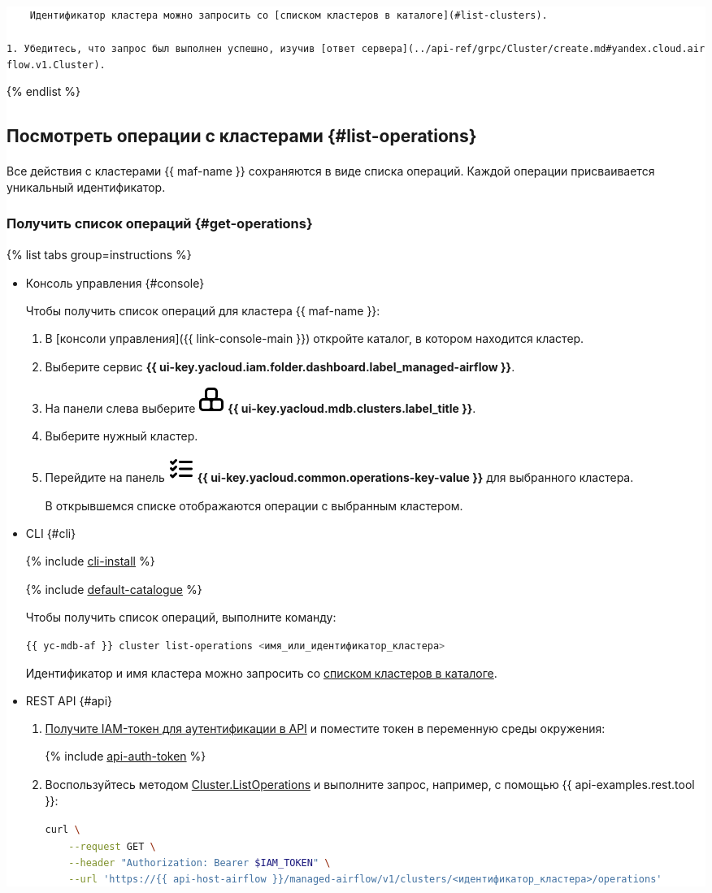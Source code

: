         Идентификатор кластера можно запросить со [списком кластеров в каталоге](#list-clusters).

    1. Убедитесь, что запрос был выполнен успешно, изучив [ответ сервера](../api-ref/grpc/Cluster/create.md#yandex.cloud.airflow.v1.Cluster).

{% endlist %}

## Посмотреть операции с кластерами {#list-operations}

Все действия с кластерами {{ maf-name }} сохраняются в виде списка операций. Каждой операции присваивается уникальный идентификатор.

### Получить список операций {#get-operations}

{% list tabs group=instructions %}

- Консоль управления {#console}

    Чтобы получить список операций для кластера {{ maf-name }}:

    1. В [консоли управления]({{ link-console-main }}) откройте каталог, в котором находится кластер.
    1. Выберите сервис **{{ ui-key.yacloud.iam.folder.dashboard.label_managed-airflow }}**.
    1. На панели слева выберите ![image](../../_assets/console-icons/cubes-3.svg) **{{ ui-key.yacloud.mdb.clusters.label_title }}**.
    1. Выберите нужный кластер.
    1. Перейдите на панель ![image](../../_assets/console-icons/list-check.svg) **{{ ui-key.yacloud.common.operations-key-value }}** для выбранного кластера.

        В открывшемся списке отображаются операции с выбранным кластером.

- CLI {#cli}

    {% include [cli-install](../../_includes/cli-install.md) %}

    {% include [default-catalogue](../../_includes/default-catalogue.md) %}

    Чтобы получить список операций, выполните команду:

    ```bash
    {{ yc-mdb-af }} cluster list-operations <имя_или_идентификатор_кластера>
    ```

    Идентификатор и имя кластера можно запросить со [списком кластеров в каталоге](#list-clusters).

- REST API {#api}

    1. [Получите IAM-токен для аутентификации в API](../api-ref/authentication.md) и поместите токен в переменную среды окружения:

        {% include [api-auth-token](../../_includes/mdb/api-auth-token.md) %}

    1. Воспользуйтесь методом [Cluster.ListOperations](../api-ref/Cluster/listOperations.md) и выполните запрос, например, с помощью {{ api-examples.rest.tool }}:

        ```bash
        curl \
            --request GET \
            --header "Authorization: Bearer $IAM_TOKEN" \
            --url 'https://{{ api-host-airflow }}/managed-airflow/v1/clusters/<идентификатор_кластера>/operations'
        ```
